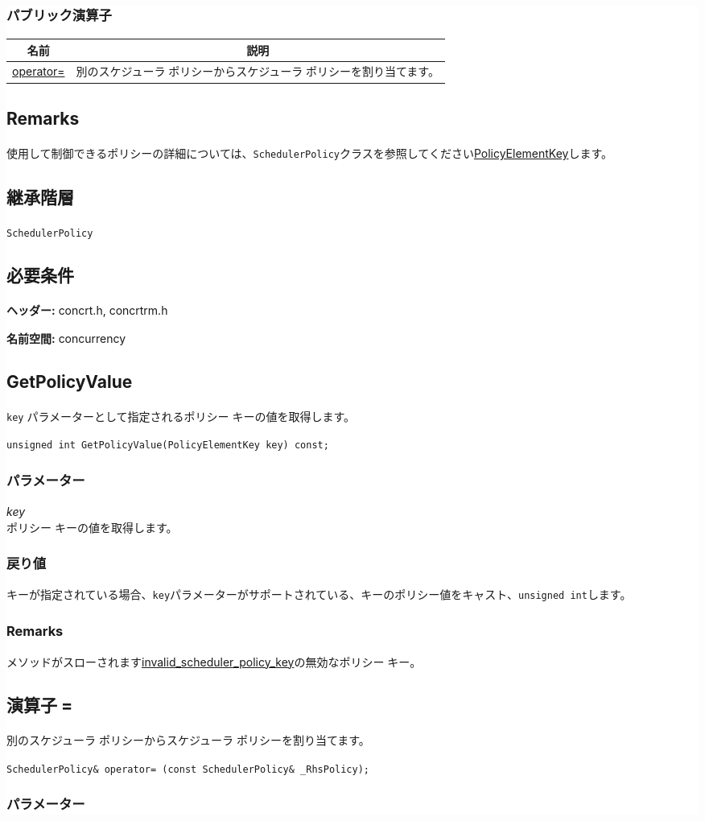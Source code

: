 ### <a name="public-operators"></a>パブリック演算子

|名前|説明|
|----------|-----------------|
|[operator=](#operator_eq)|別のスケジューラ ポリシーからスケジューラ ポリシーを割り当てます。|

## <a name="remarks"></a>Remarks

使用して制御できるポリシーの詳細については、`SchedulerPolicy`クラスを参照してください[PolicyElementKey](concurrency-namespace-enums.md)します。

## <a name="inheritance-hierarchy"></a>継承階層

`SchedulerPolicy`

## <a name="requirements"></a>必要条件

**ヘッダー:** concrt.h, concrtrm.h

**名前空間:** concurrency

##  <a name="getpolicyvalue"></a> GetPolicyValue


  `key` パラメーターとして指定されるポリシー キーの値を取得します。

```
unsigned int GetPolicyValue(PolicyElementKey key) const;
```

### <a name="parameters"></a>パラメーター

*key*<br/>
ポリシー キーの値を取得します。

### <a name="return-value"></a>戻り値

キーが指定されている場合、`key`パラメーターがサポートされている、キーのポリシー値をキャスト、`unsigned int`します。

### <a name="remarks"></a>Remarks

メソッドがスローされます[invalid_scheduler_policy_key](invalid-scheduler-policy-key-class.md)の無効なポリシー キー。

##  <a name="operator_eq"></a> 演算子 =

別のスケジューラ ポリシーからスケジューラ ポリシーを割り当てます。

```
SchedulerPolicy& operator= (const SchedulerPolicy& _RhsPolicy);
```

### <a name="parameters"></a>パラメーター
